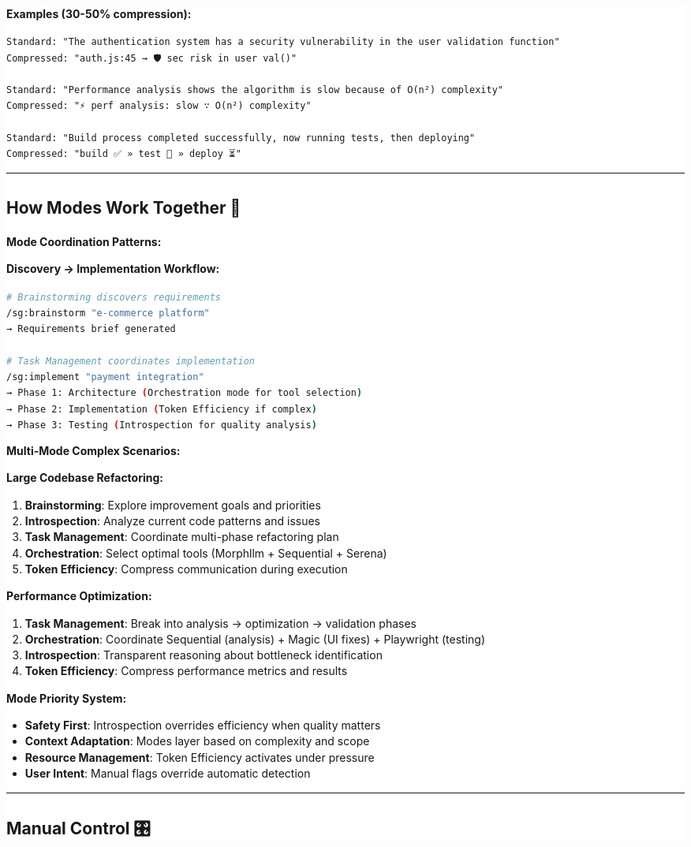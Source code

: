 **Examples (30-50% compression):**
```
Standard: "The authentication system has a security vulnerability in the user validation function"
Compressed: "auth.js:45 → 🛡️ sec risk in user val()"

Standard: "Performance analysis shows the algorithm is slow because of O(n²) complexity"  
Compressed: "⚡ perf analysis: slow ∵ O(n²) complexity"

Standard: "Build process completed successfully, now running tests, then deploying"
Compressed: "build ✅ » test 🔄 » deploy ⏳"
```

---

## How Modes Work Together 🤝

**Mode Coordination Patterns:**

**Discovery → Implementation Workflow:**
```bash
# Brainstorming discovers requirements
/sg:brainstorm "e-commerce platform"
→ Requirements brief generated

# Task Management coordinates implementation  
/sg:implement "payment integration"
→ Phase 1: Architecture (Orchestration mode for tool selection)
→ Phase 2: Implementation (Token Efficiency if complex)
→ Phase 3: Testing (Introspection for quality analysis)
```

**Multi-Mode Complex Scenarios:**

**Large Codebase Refactoring:**
1. **Brainstorming**: Explore improvement goals and priorities
2. **Introspection**: Analyze current code patterns and issues
3. **Task Management**: Coordinate multi-phase refactoring plan
4. **Orchestration**: Select optimal tools (Morphllm + Sequential + Serena)
5. **Token Efficiency**: Compress communication during execution

**Performance Optimization:**
1. **Task Management**: Break into analysis → optimization → validation phases
2. **Orchestration**: Coordinate Sequential (analysis) + Magic (UI fixes) + Playwright (testing)
3. **Introspection**: Transparent reasoning about bottleneck identification
4. **Token Efficiency**: Compress performance metrics and results

**Mode Priority System:**
- **Safety First**: Introspection overrides efficiency when quality matters
- **Context Adaptation**: Modes layer based on complexity and scope
- **Resource Management**: Token Efficiency activates under pressure
- **User Intent**: Manual flags override automatic detection

---

## Manual Control 🎛️
